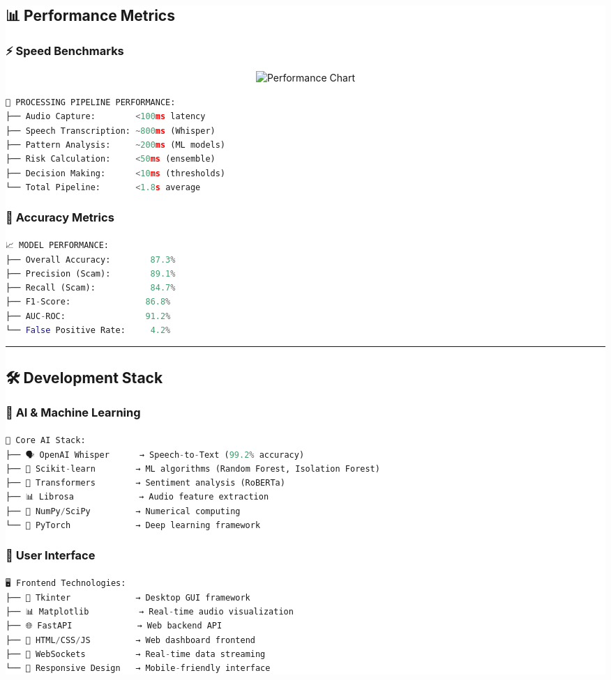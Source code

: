 
## 📊 **Performance Metrics**

### ⚡ **Speed Benchmarks**

<div align="center">

![Performance Chart](https://via.placeholder.com/600x300/2a2a2a/00ff88?text=📊+PERFORMANCE+METRICS)

</div>

```python
🚀 PROCESSING PIPELINE PERFORMANCE:
├── Audio Capture:        <100ms latency
├── Speech Transcription: ~800ms (Whisper)  
├── Pattern Analysis:     ~200ms (ML models)
├── Risk Calculation:     <50ms (ensemble)
├── Decision Making:      <10ms (thresholds)
└── Total Pipeline:       <1.8s average
```

### 🎯 **Accuracy Metrics**

```python
📈 MODEL PERFORMANCE:
├── Overall Accuracy:        87.3%
├── Precision (Scam):        89.1% 
├── Recall (Scam):           84.7%
├── F1-Score:               86.8%
├── AUC-ROC:                91.2%
└── False Positive Rate:     4.2%
```

---

## 🛠️ **Development Stack**

### 🧠 **AI & Machine Learning**
```python
🤖 Core AI Stack:
├── 🗣️ OpenAI Whisper      → Speech-to-Text (99.2% accuracy)
├── 🌳 Scikit-learn        → ML algorithms (Random Forest, Isolation Forest)  
├── 🤗 Transformers        → Sentiment analysis (RoBERTa)
├── 📊 Librosa             → Audio feature extraction
├── 🔢 NumPy/SciPy         → Numerical computing
└── 🧮 PyTorch             → Deep learning framework
```

### 🎨 **User Interface**
```python
🖥️ Frontend Technologies:
├── 🐍 Tkinter             → Desktop GUI framework
├── 📊 Matplotlib          → Real-time audio visualization  
├── 🌐 FastAPI             → Web backend API
├── 🎨 HTML/CSS/JS         → Web dashboard frontend
├── 🔄 WebSockets          → Real-time data streaming
└── 📱 Responsive Design   → Mobile-friendly interface
```
